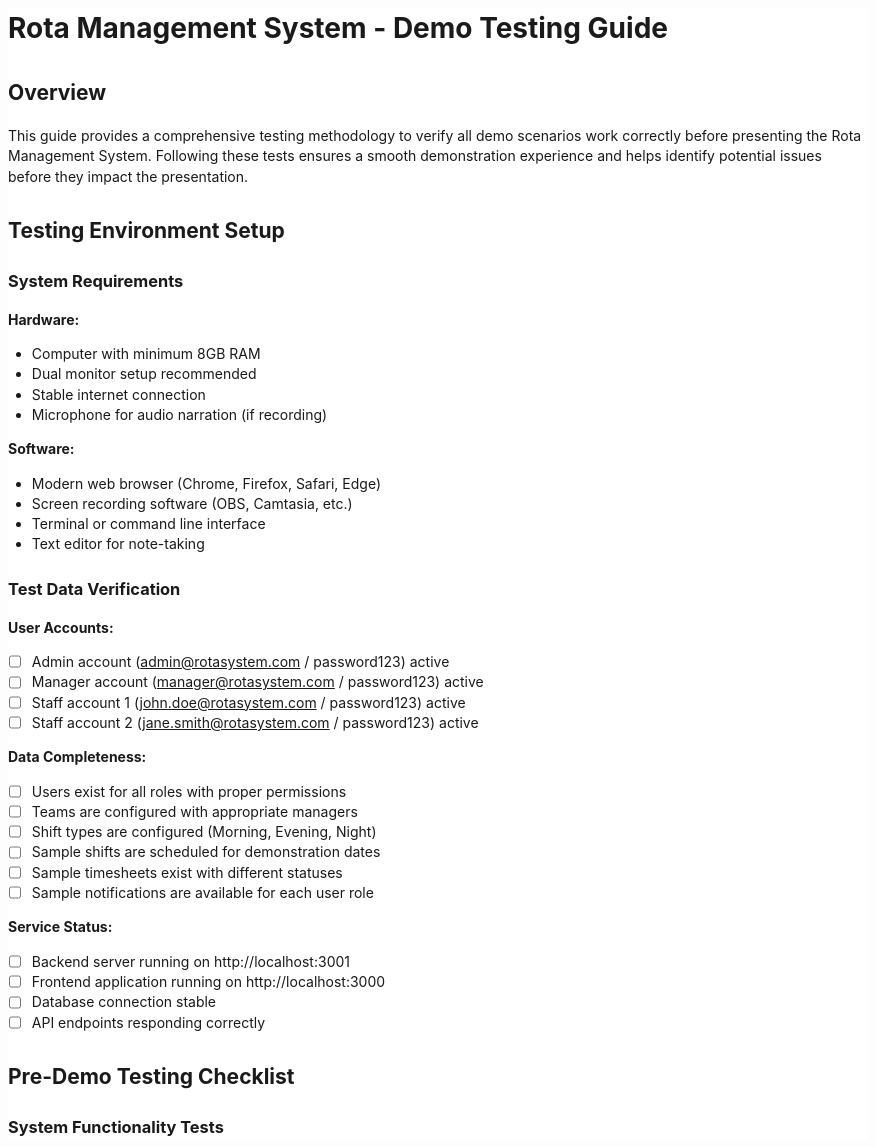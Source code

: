 # Rota Management System - Demo Testing Guide

## Overview

This guide provides a comprehensive testing methodology to verify all demo scenarios work correctly before presenting the Rota Management System. Following these tests ensures a smooth demonstration experience and helps identify potential issues before they impact the presentation.

## Testing Environment Setup

### System Requirements

**Hardware:**
- Computer with minimum 8GB RAM
- Dual monitor setup recommended
- Stable internet connection
- Microphone for audio narration (if recording)

**Software:**
- Modern web browser (Chrome, Firefox, Safari, Edge)
- Screen recording software (OBS, Camtasia, etc.)
- Terminal or command line interface
- Text editor for note-taking

### Test Data Verification

**User Accounts:**
- [ ] Admin account (admin@rotasystem.com / password123) active
- [ ] Manager account (manager@rotasystem.com / password123) active
- [ ] Staff account 1 (john.doe@rotasystem.com / password123) active
- [ ] Staff account 2 (jane.smith@rotasystem.com / password123) active

**Data Completeness:**
- [ ] Users exist for all roles with proper permissions
- [ ] Teams are configured with appropriate managers
- [ ] Shift types are configured (Morning, Evening, Night)
- [ ] Sample shifts are scheduled for demonstration dates
- [ ] Sample timesheets exist with different statuses
- [ ] Sample notifications are available for each user role

**Service Status:**
- [ ] Backend server running on http://localhost:3001
- [ ] Frontend application running on http://localhost:3000
- [ ] Database connection stable
- [ ] API endpoints responding correctly

## Pre-Demo Testing Checklist

### System Functionality Tests
